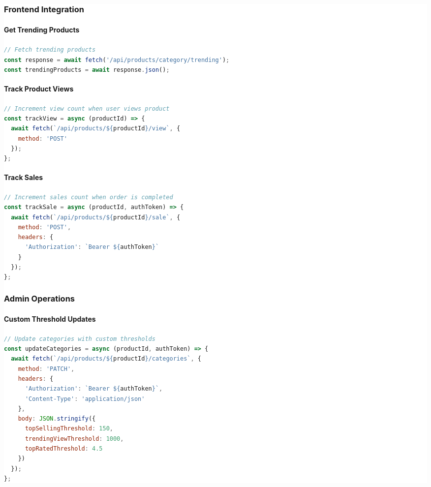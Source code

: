 ### Frontend Integration

#### Get Trending Products

```javascript
// Fetch trending products
const response = await fetch('/api/products/category/trending');
const trendingProducts = await response.json();
```

#### Track Product Views

```javascript
// Increment view count when user views product
const trackView = async (productId) => {
  await fetch(`/api/products/${productId}/view`, {
    method: 'POST'
  });
};
```

#### Track Sales

```javascript
// Increment sales count when order is completed
const trackSale = async (productId, authToken) => {
  await fetch(`/api/products/${productId}/sale`, {
    method: 'POST',
    headers: {
      'Authorization': `Bearer ${authToken}`
    }
  });
};
```

### Admin Operations

#### Custom Threshold Updates

```javascript
// Update categories with custom thresholds
const updateCategories = async (productId, authToken) => {
  await fetch(`/api/products/${productId}/categories`, {
    method: 'PATCH',
    headers: {
      'Authorization': `Bearer ${authToken}`,
      'Content-Type': 'application/json'
    },
    body: JSON.stringify({
      topSellingThreshold: 150,
      trendingViewThreshold: 1000,
      topRatedThreshold: 4.5
    })
  });
};
```
